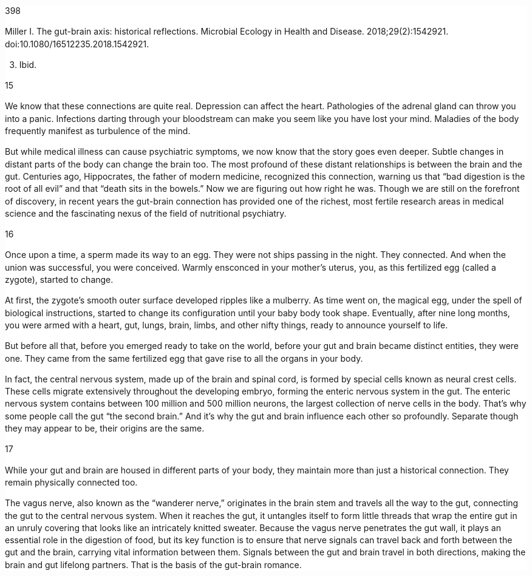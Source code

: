 398

Miller I. The gut-brain axis: historical reflections. Microbial Ecology in Health and Disease. 2018;29(2):1542921. doi:10.1080/16512235.2018.1542921.

3. Ibid.

15

We know that these connections are quite real. Depression can affect the heart. Pathologies of the adrenal gland can throw you into a panic. Infections darting through your bloodstream can make you seem like you have lost your mind. Maladies of the body frequently manifest as turbulence of the mind.

But while medical illness can cause psychiatric symptoms, we now know that the story goes even deeper. Subtle changes in distant parts of the body can change the brain too. The most profound of these distant relationships is between the brain and the gut. Centuries ago, Hippocrates, the father of modern medicine, recognized this connection, warning us that “bad digestion is the root of all evil” and that “death sits in the bowels.” Now we are figuring out how right he was. Though we are still on the forefront of discovery, in recent years the gut-brain connection has provided one of the richest, most fertile research areas in medical science and the fascinating nexus of the field of nutritional psychiatry.

16

Once upon a time, a sperm made its way to an egg. They were not ships passing in the night. They connected. And when the union was successful, you were conceived. Warmly ensconced in your mother’s uterus, you, as this fertilized egg (called a zygote), started to change.

At first, the zygote’s smooth outer surface developed ripples like a mulberry. As time went on, the magical egg, under the spell of biological instructions, started to change its configuration until your baby body took shape. Eventually, after nine long months, you were armed with a heart, gut, lungs, brain, limbs, and other nifty things, ready to announce yourself to life.

But before all that, before you emerged ready to take on the world, before your gut and brain became distinct entities, they were one. They came from the same fertilized egg that gave rise to all the organs in your body.

In fact, the central nervous system, made up of the brain and spinal cord, is formed by special cells known as neural crest cells. These cells migrate extensively throughout the developing embryo, forming the enteric nervous system in the gut. The enteric nervous system contains between 100 million and 500 million neurons, the largest collection of nerve cells in the body. That’s why some people call the gut “the second brain.” And it’s why the gut and brain influence each other so profoundly. Separate though they may appear to be, their origins are the same.

17

While your gut and brain are housed in different parts of your body, they maintain more than just a historical connection. They remain physically connected too.

The vagus nerve, also known as the “wanderer nerve,” originates in the brain stem and travels all the way to the gut, connecting the gut to the central nervous system. When it reaches the gut, it untangles itself to form little threads that wrap the entire gut in an unruly covering that looks like an intricately knitted sweater. Because the vagus nerve penetrates the gut wall, it plays an essential role in the digestion of food, but its key function is to ensure that nerve signals can travel back and forth between the gut and the brain, carrying vital information between them. Signals between the gut and brain travel in both directions, making the brain and gut lifelong partners. That is the basis of the gut-brain romance.

